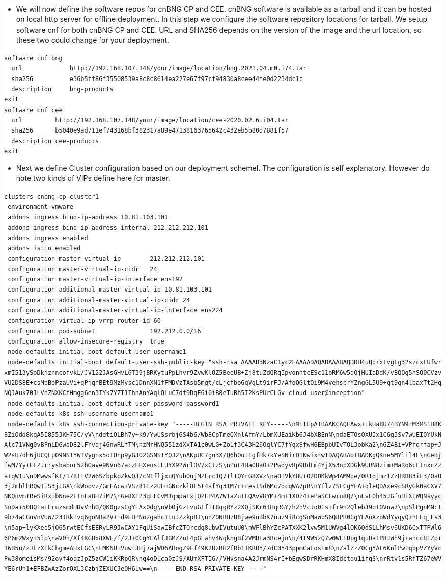 - We will now define the software repos for cnBNG CP and CEE. cnBNG software is available as a tarball and it can be hosted on local http server for offline deployment. In this step we configure the software repository locations for tarball. We setup software cnf for both cnBNG CP and CEE. URL and SHA256 depends on the version of the image and the url location, so these two could change for your deployment.

```
software cnf bng
  url             http://192.168.107.148/your/image/location/bng.2021.04.m0.i74.tar
  sha256          e36b5ff86f35508539a8c8c8614ea227e67f97cf94830a8cee44fe0d2234dc1c
  description     bng-products
exit
software cnf cee
  url         http://192.168.107.148/your/image/location/cee-2020.02.6.i04.tar
  sha256      b5040e9ad711ef743168bf382317a89e47138163765642c432eb5b80d7881f57
  description cee-products
exit
```

- Next we define Cluster configuration based on our deployment schemel. The configuration is self explanatory. However do note two kinds of VIPs define here for master.   

```
clusters cnbng-cp-cluster1
 environment vmware
 addons ingress bind-ip-address 10.81.103.101
 addons ingress bind-ip-address-internal 212.212.212.101
 addons ingress enabled
 addons istio enabled
 configuration master-virtual-ip        212.212.212.101
 configuration master-virtual-ip-cidr   24
 configuration master-virtual-ip-interface ens192
 configuration additional-master-virtual-ip 10.81.103.101
 configuration additional-master-virtual-ip-cidr 24
 configuration additional-master-virtual-ip-interface ens224
 configuration virtual-ip-vrrp-router-id 60
 configuration pod-subnet               192.212.0.0/16
 configuration allow-insecure-registry  true
 node-defaults initial-boot default-user username1
 node-defaults initial-boot default-user-ssh-public-key "ssh-rsa AAAAB3NzaC1yc2EAAAADAQABAAABAQDDH4uQdrxTvgFg32szcxLUfwrxmI513ySoDkjznncofvkL/JV122JAsGHvL6T39jBRKytuPpLhvr9ZvwKlOZ5BeeUB+Zj8tuZdQRqIpvonhtcESc11oRM6w5dQjHUIaDdK/vBQQg5hSQ0CVzvVU2DS8E+csMbBoPzaUVi+qPjqfBEt9MzMysc1DnnXN1fFMDVzTAsb5mgt/cLjcfbo6qVgLt9irFJ/AfoQGltQi9M4vehsprYZngGL5U9+qt9qn4lbaxTt2HqNQJAuk701LVhZNXKCfHmgg6en3IYk7YZI1IhhAnYAqlQLuC7df9DqE6i0iB8eTuRh5I2KsPUrCLGv cloud-user@inception"
 node-defaults initial-boot default-user-password password1
 node-defaults k8s ssh-username username1
 node-defaults k8s ssh-connection-private-key "-----BEGIN RSA PRIVATE KEY-----\nMIIEpAIBAAKCAQEAwx+LkHa8U74BYN9rM3MS1H8K8ZiOdd8kqA5I8553KH75C/yV\nddtiQLBh7y+k9/YwUSsrbj6S4b6/Wb8CpTmeQXnlAfmY/LbmXUEaiKb6J4bXBEnN\ndaETOsOXUIx1CGg3Sv7wUEIOYUkNAlc71VNg0vBPnLDGwaD82lFYvqj46nwRLfTM\nzMrHNQ551zdXxTA1c0wLG+ZoLf3C43H26OqlYC7fYqxSfwH6EBpbUIvTOL3obKa2\nGZ4Bi+VPfqrfap+JW2sU7dh6jUCQLpO9NS1YWTVygnx5oIOnp9yGJO2GSNSIYQJ2\nAKpUC7gu3X/Q6hOotIgfHk7kYeSNirD1KwixrwIDAQABAoIBADKgQKne5MYlil4E\nGeBjfwM7Yy+EEZJrrysbabor52bOave9NVo67aczHHXeusLLUYX92WrlOV7xCtzS\nPnF4HaOHaO+2PwdyvRp9BdFm4YjX53npXDGk9URN8zim+MaRo6cFtnxcZza+qW1u\nDMwwsfKI/178TtV2W6SZbpkpZkwQJ/cN1fljxuQYubOujMZErc1Q7TlIQYrG8XVz\naOTVkYBU+O2DOKkWp4AM9qe/0RIdjmz1ZZHRB83iF3/OaU3j2mhlhRQwTiS3jcGX\nkWoovz/GmFAcw+VSz81tz2UFmGNczkl8F5t4afYq31M7r+restSd6Mc7dcqWA7pR\nYflz7SECgYEA+qleQDAxe9cSRyGk0aCXV7NKQnvmIReSiRxibNne2FTnLaBH7iM7\nGe8XT23gFLCvM1qmpaLxjQZEP4A7WTaZuTEQAvVHYM+4m+1XDz4+ePaSCFwru8Q/\nLvE0h45JGfuHiXIWQNsyycSnDa+50BQ1a+EruzsmdHDvVnhO/QK0gzsCgYEAx0dg\nVbOjGzEvuGTfTI8qqRYz2XQjSKr6IHqRGY/h2hVcJo0Is+fr9n2QlebJ9oIOVnw7\npSlPgnMNcI9b74aCGuVnVUW/23TRkTvq6goNBa2V++d9EHPNo2gahc1tuJZzkp8I\nnZONBHzU8jwe9nBbK7uuz9i8cgSnMaWbS6Q8PB0CgYEAoXzoWdYyqyQ+hFEqjFs3\n5ap+lyKXeo5jO65rwtECfsEERyLR9JwCAY1FqUiSawIBfcZTQrcdg8ubwIVutuU0\nWFlBhYZcPATXXK2lvw5M1UWVg4lOK6QdSLLhMsv6UKD6CxTTPWl66P6m2Wxy+5lp\naV0h/Xf4KGBx8XWE/f/2J+0CgYEAlfJGMZZut4pGLwhv4WqkngBf2VMDLa3Bcejn\n/4T9W5zQ7w0WLFDpg1quDa1P8JWh9j+ancc81Zp+1WB5u/zJLzXIkChgmeAHxLGC\nLMKNU+VuwtJHj7ajWD6AHogZ9Ff49K2HzRH2fRb1IKROY/7dC0Y43ppmCaEosTm8\nZalZzZ0CgYAF6KnlPw1qbpVZYyVcPw38omeisMs/92ovf4oqzJpZ5zCW1iKKRpQR\nq4oDLca0zJS/AUmXFTIG//VHvsna4A2JrmNS4rI+bEgwSDrRKHmX8Idctdu1ifgS\nrRtv1s5RfTZ67eWVYE6rUn1+EFBZwAzZorOXL3CzbjZEXUCJeOH6Lw==\n-----END RSA PRIVATE KEY-----"
```
